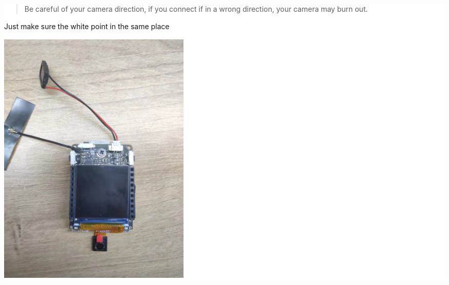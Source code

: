 > Be careful of your camera direction, if you connect if in a wrong direction, your camera may burn out.

Just make sure the white point in the same place

<html>
<div class="imbox">
    <img src="./../../../zh/maixII/M2/asserts/other/camera_outlook_1.jpg" width=350 alt="camera top">